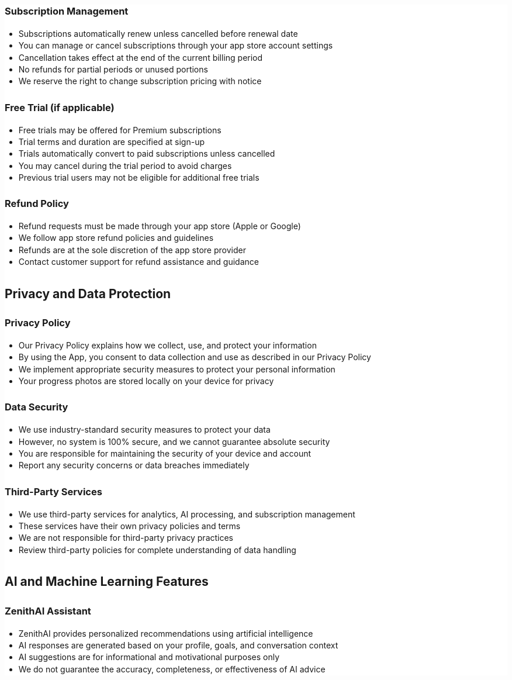 ### Subscription Management
- Subscriptions automatically renew unless cancelled before renewal date
- You can manage or cancel subscriptions through your app store account settings
- Cancellation takes effect at the end of the current billing period
- No refunds for partial periods or unused portions
- We reserve the right to change subscription pricing with notice

### Free Trial (if applicable)
- Free trials may be offered for Premium subscriptions
- Trial terms and duration are specified at sign-up
- Trials automatically convert to paid subscriptions unless cancelled
- You may cancel during the trial period to avoid charges
- Previous trial users may not be eligible for additional free trials

### Refund Policy
- Refund requests must be made through your app store (Apple or Google)
- We follow app store refund policies and guidelines
- Refunds are at the sole discretion of the app store provider
- Contact customer support for refund assistance and guidance

## Privacy and Data Protection

### Privacy Policy
- Our Privacy Policy explains how we collect, use, and protect your information
- By using the App, you consent to data collection and use as described in our Privacy Policy
- We implement appropriate security measures to protect your personal information
- Your progress photos are stored locally on your device for privacy

### Data Security
- We use industry-standard security measures to protect your data
- However, no system is 100% secure, and we cannot guarantee absolute security
- You are responsible for maintaining the security of your device and account
- Report any security concerns or data breaches immediately

### Third-Party Services
- We use third-party services for analytics, AI processing, and subscription management
- These services have their own privacy policies and terms
- We are not responsible for third-party privacy practices
- Review third-party policies for complete understanding of data handling

## AI and Machine Learning Features

### ZenithAI Assistant
- ZenithAI provides personalized recommendations using artificial intelligence
- AI responses are generated based on your profile, goals, and conversation context
- AI suggestions are for informational and motivational purposes only
- We do not guarantee the accuracy, completeness, or effectiveness of AI advice
